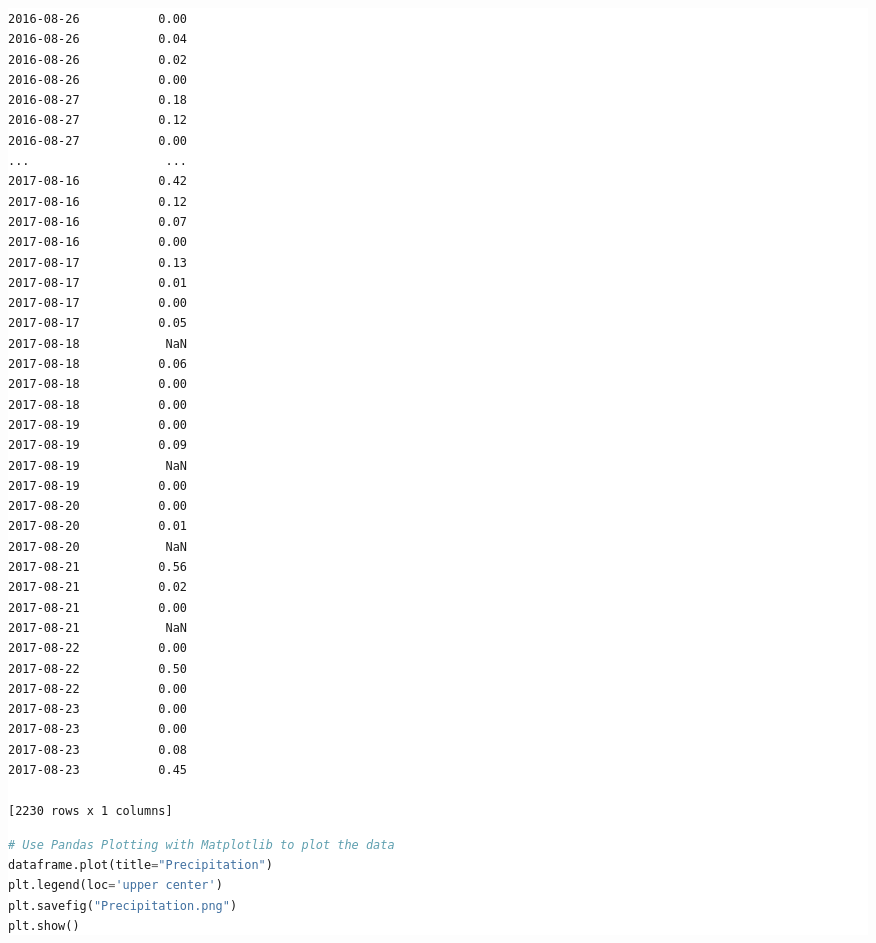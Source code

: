     2016-08-26           0.00
    2016-08-26           0.04
    2016-08-26           0.02
    2016-08-26           0.00
    2016-08-27           0.18
    2016-08-27           0.12
    2016-08-27           0.00
    ...                   ...
    2017-08-16           0.42
    2017-08-16           0.12
    2017-08-16           0.07
    2017-08-16           0.00
    2017-08-17           0.13
    2017-08-17           0.01
    2017-08-17           0.00
    2017-08-17           0.05
    2017-08-18            NaN
    2017-08-18           0.06
    2017-08-18           0.00
    2017-08-18           0.00
    2017-08-19           0.00
    2017-08-19           0.09
    2017-08-19            NaN
    2017-08-19           0.00
    2017-08-20           0.00
    2017-08-20           0.01
    2017-08-20            NaN
    2017-08-21           0.56
    2017-08-21           0.02
    2017-08-21           0.00
    2017-08-21            NaN
    2017-08-22           0.00
    2017-08-22           0.50
    2017-08-22           0.00
    2017-08-23           0.00
    2017-08-23           0.00
    2017-08-23           0.08
    2017-08-23           0.45
    
    [2230 rows x 1 columns]



```python
# Use Pandas Plotting with Matplotlib to plot the data
dataframe.plot(title="Precipitation")
plt.legend(loc='upper center')
plt.savefig("Precipitation.png")
plt.show()
```

